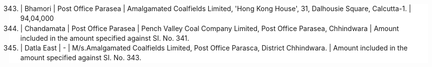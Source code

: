 343. | Bhamori | Post Office Parasea | Amalgamated Coalfields Limited, 'Hong Kong House', 31, Dalhousie Square, Calcutta-1. | 94,04,000  
344. | Chandamata | Post Office Parasea | Pench Valley Coal Company Limited, Post Office Parasea, Chhindwara | Amount included in the amount specified against SI. No. 341.  
345. | Datla East | - |  M/s.Amalgamated Coalfields Limited, Post Office Parasca, District Chhindwara. | Amount included in the amount specified against SI. No. 343.  
